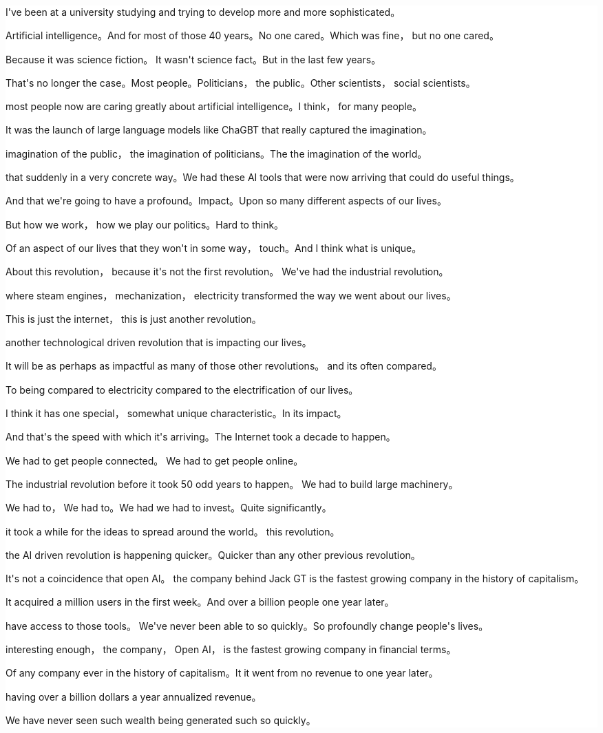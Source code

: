  I've been at a university studying and trying to develop more and more sophisticated。

Artificial intelligence。And for most of those 40 years。No one cared。Which was fine， but no one cared。

Because it was science fiction。 It wasn't science fact。But in the last few years。

That's no longer the case。Most people。Politicians， the public。Other scientists， social scientists。

 most people now are caring greatly about artificial intelligence。I think， for many people。

It was the launch of large language models like ChaGBT that really captured the imagination。

 imagination of the public， the imagination of politicians。The the imagination of the world。

 that suddenly in a very concrete way。We had these AI tools that were now arriving that could do useful things。

And that we're going to have a profound。Impact。Upon so many different aspects of our lives。

But how we work， how we play our politics。Hard to think。

Of an aspect of our lives that they won't in some way， touch。And I think what is unique。

About this revolution， because it's not the first revolution。 We've had the industrial revolution。

 where steam engines， mechanization， electricity transformed the way we went about our lives。

This is just the internet， this is just another revolution。

 another technological driven revolution that is impacting our lives。

It will be as perhaps as impactful as many of those other revolutions。 and its often compared。

To being compared to electricity compared to the electrification of our lives。

I think it has one special， somewhat unique characteristic。In its impact。

And that's the speed with which it's arriving。The Internet took a decade to happen。

 We had to get people connected。 We had to get people online。

 The industrial revolution before it took 50 odd years to happen。 We had to build large machinery。

 We had to， We had to。We had we had to invest。Quite significantly。

 it took a while for the ideas to spread around the world。 this revolution。

 the AI driven revolution is happening quicker。Quicker than any other previous revolution。

 It's not a coincidence that open AI。 the company behind Jack GT is the fastest growing company in the history of capitalism。

It acquired a million users in the first week。And over a billion people one year later。

 have access to those tools。 We've never been able to so quickly。So profoundly change people's lives。

 interesting enough， the company， Open AI， is the fastest growing company in financial terms。

Of any company ever in the history of capitalism。It it went from no revenue to one year later。

 having over a billion dollars a year annualized revenue。

We have never seen such wealth being generated such so quickly。
